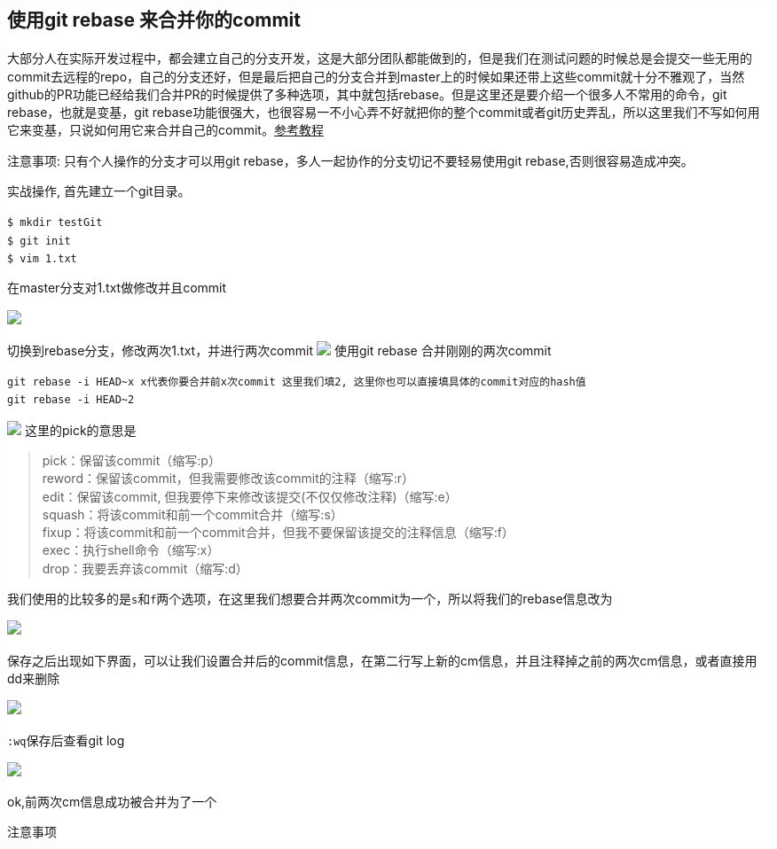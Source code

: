 ## 使用git rebase 来合并你的commit

大部分人在实际开发过程中，都会建立自己的分支开发，这是大部分团队都能做到的，但是我们在测试问题的时候总是会提交一些无用的commit去远程的repo，自己的分支还好，但是最后把自己的分支合并到master上的时候如果还带上这些commit就十分不雅观了，当然github的PR功能已经给我们合并PR的时候提供了多种选项，其中就包括rebase。但是这里还是要介绍一个很多人不常用的命令，git rebase，也就是变基，git rebase功能很强大，也很容易一不小心弄不好就把你的整个commit或者git历史弄乱，所以这里我们不写如何用它来变基，只说如何用它来合并自己的commit。[参考教程](http://gitbook.liuhui998.com/4_2.html)

注意事项: 只有个人操作的分支才可以用git rebase，多人一起协作的分支切记不要轻易使用git rebase,否则很容易造成冲突。

实战操作, 首先建立一个git目录。

```
$ mkdir testGit
$ git init
$ vim 1.txt
```
在master分支对1.txt做修改并且commit

![](http://gw.alicdn.com/tfs/TB1luMFXBr0gK0jSZFnXXbRRXXa-1138-852.png)

切换到rebase分支，修改两次1.txt，并进行两次commit
![](http://gw.alicdn.com/tfs/TB1UWIFXBv0gK0jSZKbXXbK2FXa-1140-856.png)
使用git rebase 合并刚刚的两次commit

```
git rebase -i HEAD~x x代表你要合并前x次commit 这里我们填2, 这里你也可以直接填具体的commit对应的hash值
git rebase -i HEAD~2
```
![](http://gw.alicdn.com/tfs/TB1Qs7DXAT2gK0jSZFkXXcIQFXa-1154-866.png)
这里的pick的意思是

> pick：保留该commit（缩写:p）  
reword：保留该commit，但我需要修改该commit的注释（缩写:r）  
edit：保留该commit, 但我要停下来修改该提交(不仅仅修改注释)（缩写:e）  
squash：将该commit和前一个commit合并（缩写:s）  
fixup：将该commit和前一个commit合并，但我不要保留该提交的注释信息（缩写:f）  
exec：执行shell命令（缩写:x）  
drop：我要丢弃该commit（缩写:d）  

我们使用的比较多的是`s`和`f`两个选项，在这里我们想要合并两次commit为一个，所以将我们的rebase信息改为

![](http://gw.alicdn.com/tfs/TB1wPMDXuL2gK0jSZFmXXc7iXXa-1148-840.png)

保存之后出现如下界面，可以让我们设置合并后的commit信息，在第二行写上新的cm信息，并且注释掉之前的两次cm信息，或者直接用dd来删除

![](http://gw.alicdn.com/tfs/TB1WuIDXAT2gK0jSZPcXXcKkpXa-1142-852.png)

`:wq`保存后查看git log

![](http://gw.alicdn.com/tfs/TB1l5.DXuP2gK0jSZFoXXauIVXa-1144-848.png)

ok,前两次cm信息成功被合并为了一个

注意事项
